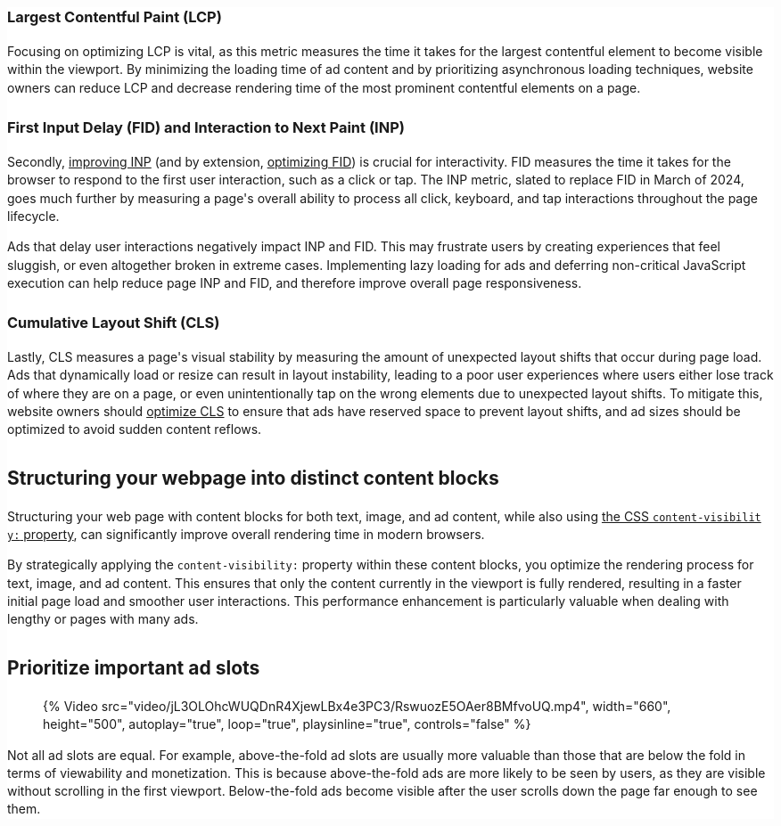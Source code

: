 ### Largest Contentful Paint (LCP)

Focusing on optimizing LCP is vital, as this metric measures the time it takes for the largest contentful element to become visible within the viewport. By minimizing the loading time of ad content and by prioritizing asynchronous loading techniques, website owners can reduce LCP and decrease rendering time of the most prominent contentful elements on a page.

### First Input Delay (FID) and Interaction to Next Paint (INP)

Secondly, [improving INP](/how-to-optimize-inp/) (and by extension, [optimizing FID](/optimize-fid/)) is crucial for interactivity. FID measures the time it takes for the browser to respond to the first user interaction, such as a click or tap. The INP metric, slated to replace FID in March of 2024, goes much further by measuring a page's overall ability to process all click, keyboard, and tap interactions throughout the page lifecycle.

Ads that delay user interactions negatively impact INP and FID. This may frustrate users by creating experiences that feel sluggish, or even altogether broken in extreme cases. Implementing lazy loading for ads and deferring non-critical JavaScript execution can help reduce page INP and FID, and therefore improve overall page responsiveness.

### Cumulative Layout Shift (CLS)

Lastly, CLS measures a page's visual stability by measuring the amount of unexpected layout shifts that occur during page load. Ads that dynamically load or resize can result in layout instability, leading to a poor user experiences where users either lose track of where they are on a page, or even unintentionally tap on the wrong elements due to unexpected layout shifts. To mitigate this, website owners should [optimize CLS](/optimize-cls/) to ensure that ads have reserved space to prevent layout shifts, and ad sizes should be optimized to avoid sudden content reflows.

## Structuring your webpage into distinct content blocks

Structuring your web page with content blocks for both text, image, and ad content, while also using [the CSS `content-visibility:` property](/content-visibility/), can significantly improve overall rendering time in modern browsers.

By strategically applying the `content-visibility:` property within these content blocks, you optimize the rendering process for text, image, and ad content. This ensures that only the content currently in the viewport is fully rendered, resulting in a faster initial page load and smoother user interactions. This performance enhancement is particularly valuable when dealing with lengthy or pages with many ads.

## Prioritize important ad slots

<figure>
  {% Video src="video/jL3OLOhcWUQDnR4XjewLBx4e3PC3/RswuozE5OAer8BMfvoUQ.mp4", width="660", height="500", autoplay="true", loop="true", playsinline="true", controls="false" %}
</figure>

Not all ad slots are equal. For example, above-the-fold ad slots are usually more valuable than those that are below the fold in terms of viewability and monetization. This is because above-the-fold ads are more likely to be seen by users, as they are visible without scrolling in the first viewport. Below-the-fold ads become visible after the user scrolls down the page far enough to see them.
